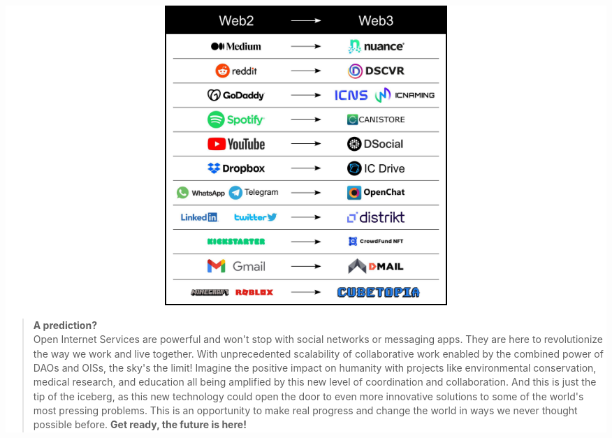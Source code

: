 <p align="center"> <img src="./img/web2_web3.jpeg" width="400px" style="border: 2px solid black;"> </p>

> **A prediction?** <br/> Open Internet Services are powerful and won't stop with social networks or messaging apps. They are here to revolutionize the way we work and live together. With unprecedented scalability of collaborative work enabled by the combined power of DAOs and OISs, the sky's the limit! Imagine the positive impact on humanity with projects like environmental conservation, medical research, and education all being amplified by this new level of coordination and collaboration. And this is just the tip of the iceberg, as this new technology could open the door to even more innovative solutions to some of the world's most pressing problems. This is an opportunity to make real progress and change the world in ways we never thought possible before. **Get ready, the future is here!**